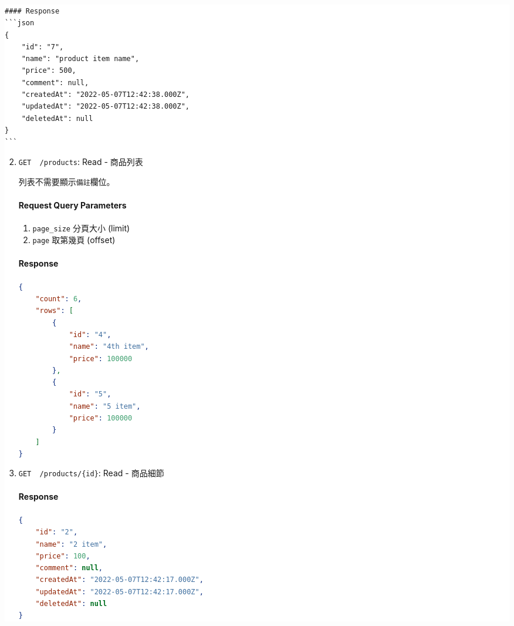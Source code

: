 	#### Response
	```json
	{
		"id": "7",
		"name": "product item name",
		"price": 500,
		"comment": null,
		"createdAt": "2022-05-07T12:42:38.000Z",
		"updatedAt": "2022-05-07T12:42:38.000Z",
		"deletedAt": null
	}
	```

2. `GET  /products`: Read - 商品列表

	列表不需要顯示`備註`欄位。

	#### Request Query Parameters
	1. `page_size` 分頁大小 (limit)
	2. `page` 取第幾頁 (offset)

	#### Response
	```json
	{
		"count": 6,
		"rows": [
			{
				"id": "4",
				"name": "4th item",
				"price": 100000
			},
			{
				"id": "5",
				"name": "5 item",
				"price": 100000
			}
		]
	}
	```

3. `GET  /products/{id}`: Read - 商品細節

	#### Response
	```json
	{
		"id": "2",
		"name": "2 item",
		"price": 100,
		"comment": null,
		"createdAt": "2022-05-07T12:42:17.000Z",
		"updatedAt": "2022-05-07T12:42:17.000Z",
		"deletedAt": null
	}
	```
